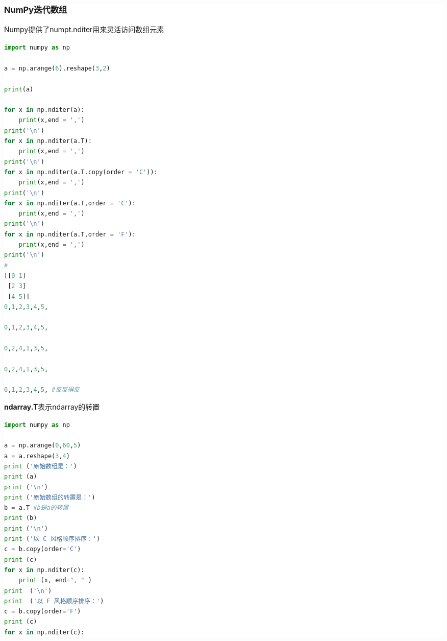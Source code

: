 ### NumPy迭代数组

Numpy提供了numpt.nditer用来灵活访问数组元素


```python
import numpy as np

a = np.arange(6).reshape(3,2)

print(a)

for x in np.nditer(a):
	print(x,end = ',')
print('\n')
for x in np.nditer(a.T):
	print(x,end = ',')
print('\n')
for x in np.nditer(a.T.copy(order = 'C')):
	print(x,end = ',')
print('\n')
for x in np.nditer(a.T,order = 'C'):
	print(x,end = ',')
print('\n')
for x in np.nditer(a.T,order = 'F'):
	print(x,end = ',')
print('\n')
#
[[0 1]
 [2 3]
 [4 5]]
0,1,2,3,4,5,

0,1,2,3,4,5,

0,2,4,1,3,5,

0,2,4,1,3,5,

0,1,2,3,4,5, #反反得反
```
**ndarray.T**表示ndarray的转置

```python
import numpy as np
 
a = np.arange(0,60,5) 
a = a.reshape(3,4)  
print ('原始数组是：') 
print (a) 
print ('\n') 
print ('原始数组的转置是：') 
b = a.T #b是a的转置
print (b) 
print ('\n') 
print ('以 C 风格顺序排序：') 
c = b.copy(order='C')  
print (c)
for x in np.nditer(c):  
    print (x, end=", " )
print  ('\n') 
print  ('以 F 风格顺序排序：')
c = b.copy(order='F')  
print (c)
for x in np.nditer(c):  
```

[^arange]: arange和range